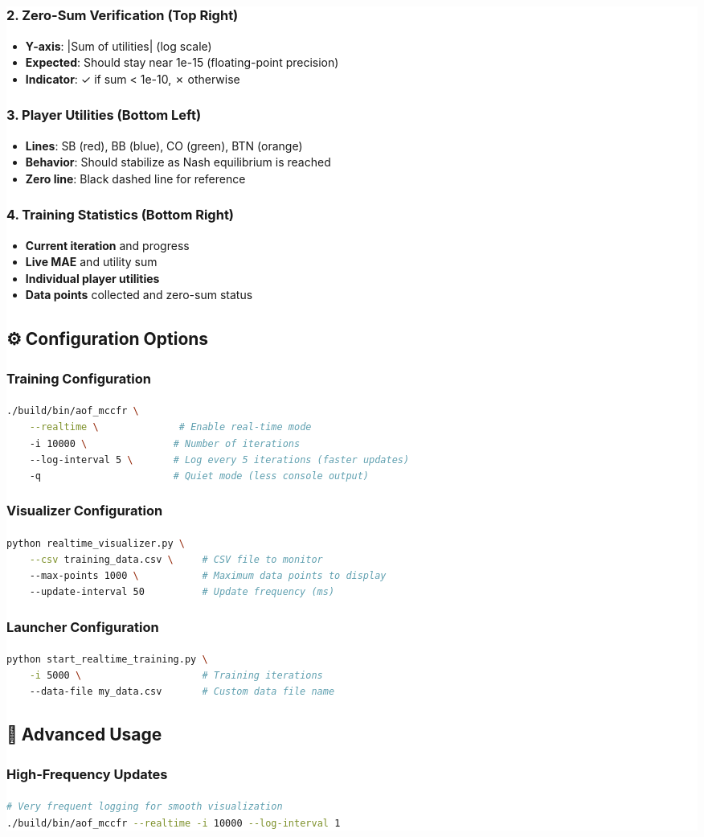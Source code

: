 ### 2. Zero-Sum Verification (Top Right)  
- **Y-axis**: |Sum of utilities| (log scale)
- **Expected**: Should stay near 1e-15 (floating-point precision)
- **Indicator**: ✓ if sum < 1e-10, ✗ otherwise

### 3. Player Utilities (Bottom Left)
- **Lines**: SB (red), BB (blue), CO (green), BTN (orange)
- **Behavior**: Should stabilize as Nash equilibrium is reached
- **Zero line**: Black dashed line for reference

### 4. Training Statistics (Bottom Right)
- **Current iteration** and progress
- **Live MAE** and utility sum
- **Individual player utilities**
- **Data points** collected and zero-sum status

## ⚙️ Configuration Options

### Training Configuration
```bash
./build/bin/aof_mccfr \
    --realtime \              # Enable real-time mode
    -i 10000 \               # Number of iterations
    --log-interval 5 \       # Log every 5 iterations (faster updates)
    -q                       # Quiet mode (less console output)
```

### Visualizer Configuration
```bash
python realtime_visualizer.py \
    --csv training_data.csv \     # CSV file to monitor
    --max-points 1000 \           # Maximum data points to display
    --update-interval 50          # Update frequency (ms)
```

### Launcher Configuration
```bash
python start_realtime_training.py \
    -i 5000 \                     # Training iterations
    --data-file my_data.csv       # Custom data file name
```

## 🔧 Advanced Usage

### High-Frequency Updates
```bash
# Very frequent logging for smooth visualization
./build/bin/aof_mccfr --realtime -i 10000 --log-interval 1
```
